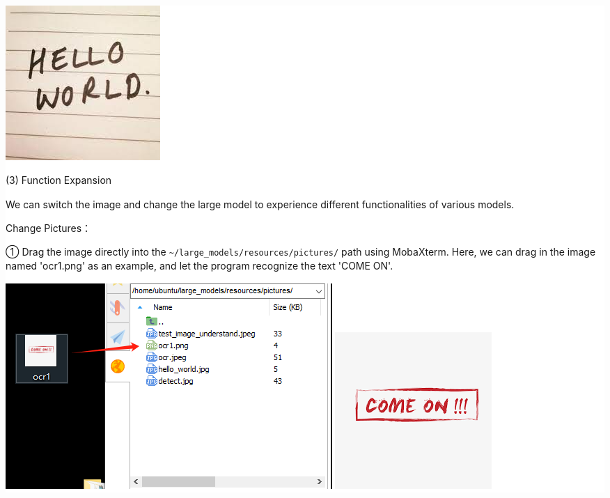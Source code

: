 <img class="common_img" src="../_static/media/chapter_11/section_1.3/05/image5.png" />

(3) Function Expansion

We can switch the image and change the large model to experience different functionalities of various models.

Change Pictures：

① Drag the image directly into the `~/large_models/resources/pictures/` path using MobaXterm. Here, we can drag in the image named 'ocr1.png' as an example, and let the program recognize the text 'COME ON'.

<img class="common_img" src="../_static/media/chapter_11/section_1.3/05/image6.png" />

<img class="common_img" src="../_static/media/chapter_11/section_1.3/05/image7.png"   />
